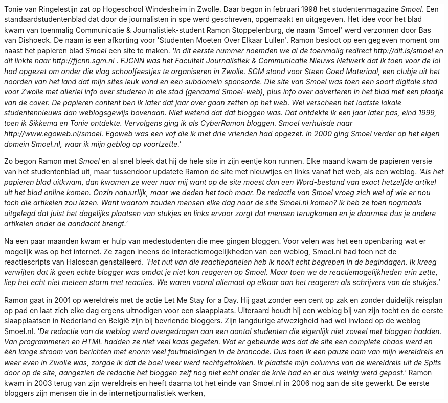 Tonie van Ringelestijn zat op Hogeschool Windesheim in Zwolle. Daar
begon in februari 1998 het studentenmagazine *Smoel*. Een
standaardstudentenblad dat door de journalisten in spe werd geschreven,
opgemaakt en uitgegeven. Het idee voor het blad kwam van toenmalig
Communicatie & Journalistiek-student Ramon Stoppelenburg, de naam
\'Smoel\' werd verzonnen door Bas van Dishoeck. De naam is een afkorting
voor 'Studenten Moeten Over Elkaar Lullen'. Ramon besloot op een gegeven
moment om naast het papieren blad *Smoel* een site te maken. *\'In dit
eerste nummer noemden we al de toenmalig redirect <http://dit.is/smoel>
en dit linkte naar <http://fjcnn.sgm.nl> . FJCNN was het Faculteit
Journalistiek & Communicatie Nieuws Netwerk dat ik toen voor de lol had
opgezet om onder die vlag schoolfeestjes te organiseren in Zwolle. SGM
stond voor Steen Goed Materiaal, een clubje uit het noorden van het land
dat mijn sites leuk vond en een subdomein sponsorde. Die site van Smoel
was toen een soort digitale stad voor Zwolle met allerlei info over
studeren in die stad (genaamd Smoel-web), plus info over adverteren in
het blad met een plaatje van de cover. De papieren content ben ik later
dat jaar over gaan zetten op het web. Wel verscheen het laatste lokale
studentennieuws dan weblogsgewijs bovenaan. Niet wetend dat dat bloggen
was. Dat ontdekte ik een jaar later pas, eind 1999, toen ik Sikkema en
Tonie ontdekte. Vervolgens ging ik als CyberRamon bloggen. Smoel
verhuisde naar http://www.egoweb.nl/smoel. Egoweb was een vof die ik met
drie vrienden had opgezet. In 2000 ging Smoel verder op het eigen domein
Smoel.nl, waar ik mijn geblog op voortzette.\'*

Zo begon Ramon met *Smoel* en al snel bleek dat hij de hele site in zijn
eentje kon runnen. Elke maand kwam de papieren versie van het
studentenblad uit, maar tussendoor updatete Ramon de site met nieuwtjes
en links vanaf het web, als een weblog. *\'Als het papieren blad
uitkwam, dan kwamen ze weer naar mij want op de site moest dan een
Word-bestand van exact hetzelfde artikel uit het blad online komen.
Onzin natuurlijk, maar we deden het toch maar. De redactie van Smoel
vroeg zich wel af wie er nou toch die artikelen zou lezen. Want waarom
zouden mensen elke dag naar de site Smoel.nl komen? Ik heb ze toen
nogmaals uitgelegd dat juist het dagelijks plaatsen van stukjes en links
ervoor zorgt dat mensen terugkomen en je daarmee dus je andere artikelen
onder de aandacht brengt.\'*

Na een paar maanden kwam er hulp van medestudenten die mee gingen
bloggen. Voor velen was het een openbaring wat er mogelijk was op het
internet. Ze zagen ineens de interactiemogelijkheden van een weblog,
Smoel.nl had toen net de reactiescripts van Haloscan genstalleerd.
*\'Het nut van die reactiepanelen heb ik nooit echt begrepen in de
begindagen. Ik kreeg verwijten dat ik geen echte blogger was omdat je
niet kon reageren op Smoel. Maar toen we de reactiemogelijkheden erin
zette, liep het echt niet meteen storm met reacties. We waren vooral
allemaal op elkaar aan het reageren als schrijvers van de stukjes.\'*

Ramon gaat in 2001 op wereldreis met de actie Let Me Stay for a Day. Hij
gaat zonder een cent op zak en zonder duidelijk reisplan op pad en laat
zich elke dag ergens uitnodigen voor een slaapplaats. Uiteraard houdt
hij een weblog bij van zijn tocht en de eerste slaapplaatsen in
Nederland en België zijn bij bevriende bloggers. Zijn langdurige
afwezigheid had wel invloed op de weblog Smoel.nl. *\'De redactie van de
weblog werd overgedragen aan een aantal studenten die eigenlijk niet
zoveel met bloggen hadden. Van programmeren en HTML hadden ze niet veel
kaas gegeten. Wat er gebeurde was dat de site een complete chaos werd en
één lange stroom van berichten met enorm veel foutmeldingen in de
broncode. Dus toen ik een pauze nam van mijn wereldreis en weer even in
Zwolle was, zorgde ik dat de boel weer werd rechtgetrokken. Ik plaatste
mijn columns van de wereldreis uit de Sp!ts door op de site, aangezien
de redactie het bloggen zelf nog niet echt onder de knie had en er dus
weinig werd gepost.\'* Ramon kwam in 2003 terug van zijn wereldreis en
heeft daarna tot het einde van Smoel.nl in 2006 nog aan de site gewerkt.
De eerste bloggers zijn mensen die in de internetjournalistiek werken,